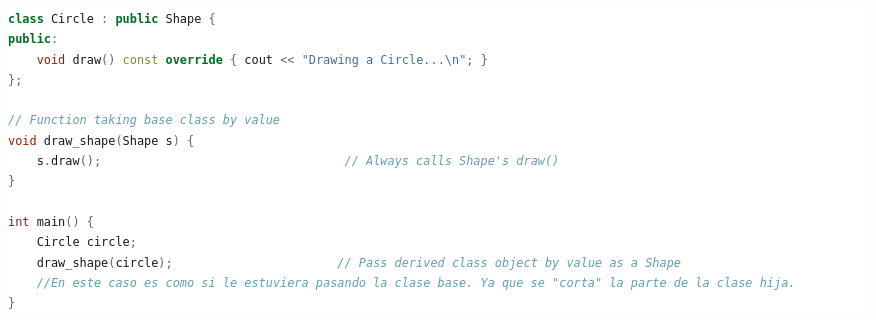 ```C++  
class Circle : public Shape {
public:
    void draw() const override { cout << "Drawing a Circle...\n"; }
};

// Function taking base class by value
void draw_shape(Shape s) {
	s.draw();                                  // Always calls Shape's draw()
}

int main() {
	Circle circle;
	draw_shape(circle);                       // Pass derived class object by value as a Shape
	//En este caso es como si le estuviera pasando la clase base. Ya que se "corta" la parte de la clase hija. 
} 
```
